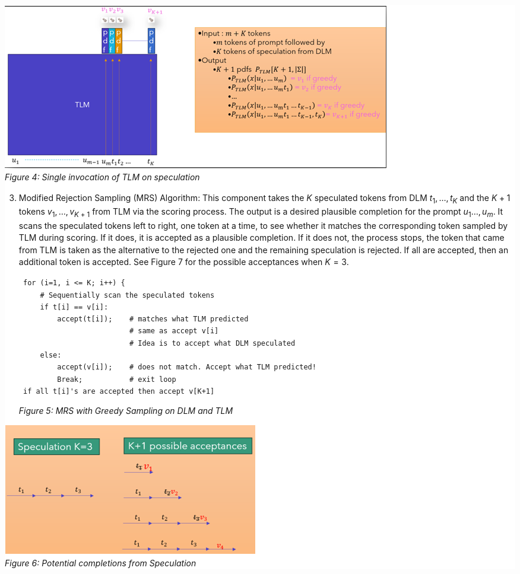 ![figure 4](media/figure_4.png)  
*Figure 4: Single invocation of TLM on speculation*

3. Modified Rejection Sampling (MRS) Algorithm: This component takes
the $K$ speculated tokens from DLM $t_{1},\ldots ,t_{K}$ and
the $K + 1$ tokens $v_{1},\ldots ,v_{K + 1}$ from TLM via the
scoring process. The output is a desired plausible completion for
the prompt $u_{1}\ldots ,u_{m}$. It scans the speculated tokens left
to right, one token at a time, to see whether it matches the
corresponding token sampled by TLM during scoring. If it does, it is
accepted as a plausible completion. If it does not, the process stops, 
the token that came from TLM is taken as the alternative to the
rejected one and the remaining speculation is rejected. If all are
accepted, then an additional token is accepted. See Figure 7 for the
possible acceptances when $K = 3$.  

        for (i=1, i <= K; i++) {
            # Sequentially scan the speculated tokens
            if t[i] == v[i]:
                accept(t[i]);    # matches what TLM predicted
                                 # same as accept v[i]
                                 # Idea is to accept what DLM speculated
            else:
                accept(v[i]);    # does not match. Accept what TLM predicted!
                Break;           # exit loop
        if all t[i]'s are accepted then accept v[K+1]

    *Figure 5: MRS with Greedy Sampling on DLM and TLM*

![figure 6](media/figure_6.png)  
*Figure 6: Potential completions from Speculation*
